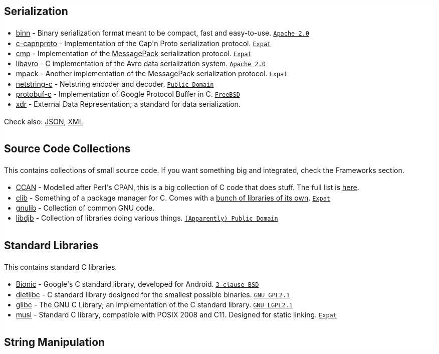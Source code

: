 ## Serialization ##

* [binn](https://github.com/liteserver/binn) - Binary serialization format meant to be compact, fast and easy-to-use. [`Apache 2.0`](https://directory.fsf.org/wiki/License:Apache2.0)
* [c-capnproto](https://github.com/jmckaskill/c-capnproto) - Implementation of the Cap'n Proto serialization protocol. [`Expat`](https://directory.fsf.org/wiki/License:Expat)
* [cmp](https://github.com/camgunz/cmp) - Implementation of the [MessagePack](https://msgpack.org/) serialization protocol. [`Expat`](https://directory.fsf.org/wiki/License:Expat)
* [libavro](http://avro.apache.org/docs/current/api/c/index.html#_introduction_to_avro_c) - C implementation of the Avro data serialization system. [`Apache 2.0`](https://directory.fsf.org/wiki/License:Apache2.0)
* [mpack](https://github.com/ludocode/mpack) - Another implementation of the [MessagePack](https://msgpack.org/) serialization protocol. [`Expat`](https://directory.fsf.org/wiki/License:Expat)
* [netstring-c](https://github.com/liteserver/netstring-c) - Netstring encoder and decoder. [`Public Domain`](https://creativecommons.org/share-your-work/public-domain/)
* [protobuf-c](https://github.com/protobuf-c/protobuf-c) - Implementation of Google Protocol Buffer in C. [`FreeBSD`](https://directory.fsf.org/wiki?title=License:FreeBSD)
* [xdr](https://en.wikipedia.org/wiki/External_Data_Representation) - External Data Representation; a standard for data serialization.

Check also: [JSON](#json), [XML](#xml)

## Source Code Collections ##

This contains collections of small source code. If you want something big and integrated, check the Frameworks section.

* [CCAN](http://ccodearchive.net/) - Modelled after Perl's CPAN, this is a big collection of C code that does stuff. The full list is [here](http://ccodearchive.net/list.html).
* [clib](https://github.com/clibs/clib) - Something of a package manager for C. Comes with a [bunch of libraries of its own](https://github.com/clibs/clib/wiki/Packages). [`Expat`](https://directory.fsf.org/wiki/License:Expat)
* [gnulib](https://www.gnu.org/software/gnulib/) - Collection of common GNU code.
* [libdjb](http://www.fefe.de/djb/) - Collection of libraries doing various things. [`(Apparently) Public Domain`](https://creativecommons.org/share-your-work/public-domain/)

## Standard Libraries ##

This contains standard C libraries.

* [Bionic](https://github.com/aosp-mirror/platform_bionic) - Google's C standard library, developed for Android. [`3-clause BSD`](https://directory.fsf.org/wiki/License:BSD_3Clause)
* [dietlibc](http://www.fefe.de/dietlibc/) - C standard library designed for the smallest possible binaries. [`GNU GPL2.1`](http://www.gnu.org/licenses/old-licenses/gpl-2.0.html)
* [glibc](http://www.gnu.org/software/libc/) - The GNU C Library; an implementation of the C standard library. [`GNU LGPL2.1`](http://www.gnu.org/licenses/old-licenses/lgpl-2.1.html)
* [musl](http://www.musl-libc.org/) - Standard C library, compatible with POSIX 2008 and C11. Designed for static linking. [`Expat`](https://directory.fsf.org/wiki/License:Expat)

## String Manipulation ##
